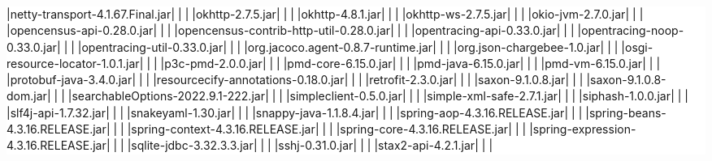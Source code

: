 |netty-transport-4.1.67.Final.jar|    |    |
|okhttp-2.7.5.jar|    |    |
|okhttp-4.8.1.jar|    |    |
|okhttp-ws-2.7.5.jar|    |    |
|okio-jvm-2.7.0.jar|    |    |
|opencensus-api-0.28.0.jar|    |    |
|opencensus-contrib-http-util-0.28.0.jar|    |    |
|opentracing-api-0.33.0.jar|    |    |
|opentracing-noop-0.33.0.jar|    |    |
|opentracing-util-0.33.0.jar|    |    |
|org.jacoco.agent-0.8.7-runtime.jar|    |    |
|org.json-chargebee-1.0.jar|    |    |
|osgi-resource-locator-1.0.1.jar|    |    |
|p3c-pmd-2.0.0.jar|    |    |
|pmd-core-6.15.0.jar|    |    |
|pmd-java-6.15.0.jar|    |    |
|pmd-vm-6.15.0.jar|    |    |
|protobuf-java-3.4.0.jar|    |    |
|resourcecify-annotations-0.18.0.jar|    |    |
|retrofit-2.3.0.jar|    |    |
|saxon-9.1.0.8.jar|    |    |
|saxon-9.1.0.8-dom.jar|    |    |
|searchableOptions-2022.9.1-222.jar|    |    |
|simpleclient-0.5.0.jar|    |    |
|simple-xml-safe-2.7.1.jar|    |    |
|siphash-1.0.0.jar|    |    |
|slf4j-api-1.7.32.jar|    |    |
|snakeyaml-1.30.jar|    |    |
|snappy-java-1.1.8.4.jar|    |    |
|spring-aop-4.3.16.RELEASE.jar|    |    |
|spring-beans-4.3.16.RELEASE.jar|    |    |
|spring-context-4.3.16.RELEASE.jar|    |    |
|spring-core-4.3.16.RELEASE.jar|    |    |
|spring-expression-4.3.16.RELEASE.jar|    |    |
|sqlite-jdbc-3.32.3.3.jar|    |    |
|sshj-0.31.0.jar|    |    |
|stax2-api-4.2.1.jar|    |    |